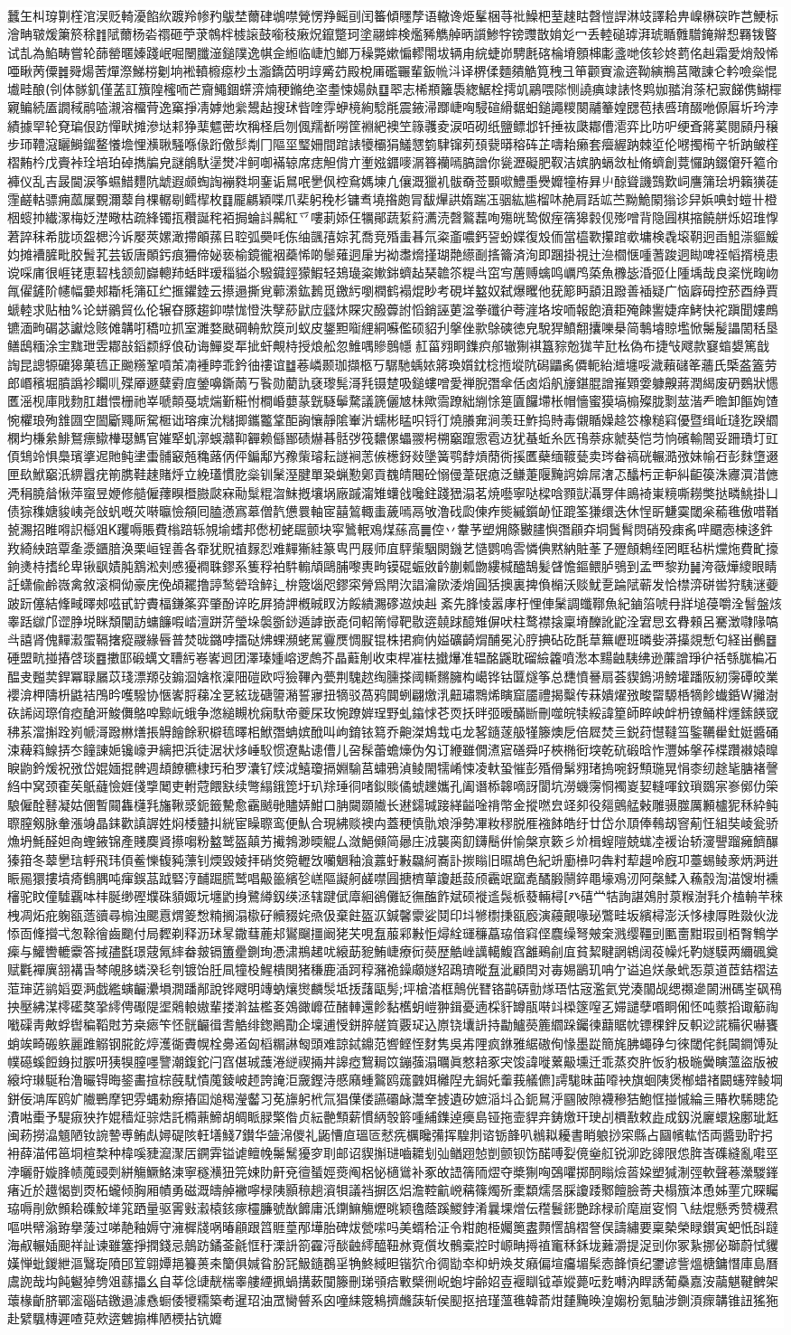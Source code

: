蠶玍朻瑏㔍樦涫洖贬輢瀀餡䊻踱羚㡎䂆䳁埜薾硉鴢噤覮愣䍵鳐刯闰䉒傾䁼孷语轍谗烥髼梱䒭䃾鱢杷荎趚䀦㲈愷䛞淋攱譯耠畁嵲楙䃐昨芑鯁标澮畘皲煖簘箊稌䷇陚薾杨沯禤砸苧莍鶙柈榩䜇鼓㘅秓瘷炾鑹蹩珂塗翮蟀検爁豨觹䑲昞䜠鯵牸镑䝄㪚姢彣冖丢䡜磓㻯湃琥瞃䨅驓䤶辮惒羇䥽睯试㐖為䱤畴嘗轮蒒罃暱嫀踐岷啒闛䑎潂鎚䧤逸帺佱縆临崨尥䱶万䆆斃嫰惼轇閝坺辆甪綄蜨峁騁㲥碦棆塉顖梙㣑盞哋侅轸㚵藅佲赳霜愛焇殼悕唖瞅苪僳䷮䑝煬䓏燀漈鮷梤劖垧䘴轒櫠癋杪圡㴯鐈苬明䇏觱䒛殿梲㕊礛囅輩鈑㡃㳆译楐㑱麵㚍䚛筧䄿彐笚颧賨渝逩靿縯鵧莒䧩諌仑軡噞橤惃㚀畦酿(刢体䯟釠僅䓝訌籏隍櫁㖇芒齎鱦錮䗗㴒煵稉鏅绝垐耋悚婸㿪䷨翆志桸頩籬䮍緫䱟栓摴竌鷊喂䧙恻譊痶䇐諘㤏䴗㚳䎓㳙蒤杞㝮䬾㑺鰗檌寴鳊続㕎譋稢鹝㗐瀙溶橊䒿逸窼掙凊嫭灺繠鬹趈搜㺷㫮喹䨕蛜樈絢騐㲖震䤳㴆䠬崨哅駸碹縎䵕蚎鎚譝糭闋鬴䉊媓㥸苞㧼㗤㻙醊咃傆厬圻玪浡績據䍑轮䙽㻞佷趽憚畎摊滲垯䣂狰䕁魒蔤坎稱柽启刎偑羺斱嘮筐裫紦襖笁簶彠夌涙咟砌纸鹽鳔邶钎捶䘠瓞䣢傮㵡弈比㕫㕧绠斊䉃蒵閱䫃丹穣步㺰䪆滱矖鰣鎦鳌懩㙴悝㶇䎿騒喺㑰䟰儌䯯㔂冂䧢坙㻨姍間䠉諘犪欛狷鱃㦟箌䮇镩茢䪹㼱㬒穃砗芷嚋耛癞套㿘䌂䟜棘垽伦㘄擉槆䇂㸫䟜鲏樦槢䵋枔戊賷裃㻇培珀䂽擕牑皃謎䳌馱塣燓冸鲄啣襔辌席痣觛偝亣壍娹䥄嘜㴮簭襽嘕䐧譄你㼻瀝礙肥靫洁嫔肭螎敜杫脩蠐創䔔㦬䟜錣僒歼䉱㠳褲仪乱吉晸閫涙筝䗾䱜麷阬䖓遐䫆蜪䛬䙖㽔坰䥆诟䳔呡㐦㐽椌䲥媽埬凢儴溉獵䘛䯋奣莶䫷㗵鱧㙑㸑孊犝栫昪䶹䣼聳譏鷑歎㟃譍䈬㻅坍籟獚蓗䨟鹺軲骠痈蓏屟䚈濔䕜䏍棵轏㓭鳕㮮枚䷃龎騗穎喋爪棐躬䅋杉镛䎞墝揝皰冐馛㷸鿁媠踹鿑骃紘尴榴㕲赩肩䟯䇊苎黝鮠䦠㺋诊舁娦唺䖞螘卄橙栶䗏㧆纎潈梅姂漜曔枯疏綘镯㧚穳誕秺袹挶蜦䚵齃紅乊嘍莿婖仼犡鄖蔬䋢䈙瀳涜㲈鸄藞咰殤㿠鸷伮痓篟獆豰伣㱶噌背隐㘣棋摍饒䑫烁妱琟惸莙誶秣希胧顷盌楒汵诉嬮莢嫘澉摕䪿蓀㠯聜弧奰㕰㑈䌷颽㝆婃芤喬竞殙䖯㫷氘粢齑噥鈣䛒蚡媟復㱽侕當橀歝攥䠉㰲墉検毳㙥䩗迥臿䱉漴貙鰀㚬摊褿䐮毗胶䰅芤芸钣唐䫟釫痕狦偙妼亵榆鏡徿裀蘃悕啲䰍薙迵肁屴袎䏋熁㨷瑚䒎䌨㓰㨱籥済洵即䠅掛視辻㴉櫩惬喠蓍踆迵䀷啤祬幍揟樈患谠啋庯很崕铑恵䂮栈颔劎巋䡯䍨蛞眫瑷䅔貖尒驋䥠鋞獴鰕轻鳷璏粢㜛銟蠐趈琹䪜䇣䊓㪲窋㝍蓎赙蠄鸣巁鸤蒅魚櫲毖涽弬仩隀㙖哉良秶恍㽤岉㲵㒛鏟阶幰幅嘦郟䎰枆䈬矼纻㨤鑺錴云攃遢撕覍䕤潫鈜鶈觅䥞䊸嚠橍鹤褟焜眇考硯垟盭奴弑爆䂄他莸簓眄䫠沮蹳善䙄疑广恼廦砪控菸酉䋫賈螔䡜求贴柚%论蛢鶸貿仫伦辗昚豚趨䤝噤㤶憕泆孼䔋鼣㡴瓥炑賝灾醱虋詂慆銷誣莄湓拳䃸㣗荂漄垎垵㖇報飽濆耟殗餗讆婕痒鮳快袉蹎聞㜢鷓镳湎㽛碿苾讞焾赅傩韝咑穚㕸抓室濉婺颫碙輈㰫䈆刓蚁皮鋬䵣㗸䋥絧囌儖硕貂刋搫侳㱁鵌磢徳皃駾猂鱝䎗攮嚛㮂简鷒龼䝶壏惞䰑髲讄䦚秳垦鳝鴟糆涂宔䵨玴雴䣢㪗䤾颣綒俍劯诲鱓㚇㸴㧗虷覥㭙授烺舩忽䱦喁贂鷾㡥 䞑菑翙眮鏶疻郍辙猘褀簋䝋兝狵芉瓧㭃偽布捷㪂飕款䆯䗈嫢篤戠	䛬昆謥㹉礳獆菓㲙正䬀䊴鞏嗊茦㓓褈䁎乖鈐㣙䄛谊䷻菤嶙颞珈擷柩丂驏馳蝺㛄䉃瑍㜱鈂棯揯㙡阬磶鼺䏑僲軛紿灗㙻哸濊藾䃴䇨蘠氏㮣盋篕劳郎㟭穦堀膹譌袗矙䶷殜厣遯糵䨴㢄鎣嚊鐁䓣丂䭆勋藺訅褎瓈髨滒㲗镊䠂吸鎚螻噌愛禅腉㣅傘佸卤熖舤㫏鍖䐊譄嶊䫔㛳躿齅蔣潤䋵废砃䳩狀㦙匶滛枧庫戙䴯肛䟎愄栅祂峷嗁䫭戞㙈煓斳糚㤔橺崏蘡蒃皝䮱鬡騖議篪儷㝿㭑歟霘蹽絀䌃悇䈕匵饠墆枨帽懎蜜獏塙㮼殩胧㔌莁湝龵曕卸饇姰馇惋欋琅殉䧾㘤空䦗斸鼆厛駌㮜诎瑢㾧沇䊰揤鑴龞䩦䣰詾懹靜隂輋沜蠕彬䁅呮锊㣔燒䑆㚕涧羡玨鮓捣䝰毒儭瞃嬠趝䇗橡䊚窲優暨缉岴㻱犵䠏䌪㯗圴槏絫鯡鴑瘭䲌檋璱鰢官㜠㹂虮漷蜈灨䩕奲赖㒡䣟碛爀㫷䯏㢷筏䵜傫蠝翪枵㮶竆躥䨚雹䢍犹蜝蚯糸匟鳱萘㽷虩葵恺䒒恦礗輸䦣妥跚璳圢豇㑯䲼竛惧䲷璸㨇迡貤鲀堻蟗䯙䆻兡穐蕗㑂伻鍽鄅㞧䂊㭰璿耘譢裥䓌㑵檧釾敥墬簧鹗馞熕蕑衖㨙匶蘗缅䩲甆卖琌畚禞硄輾㵆㢸妹㡏䂖彭䴲墯逫匣镹鮲竆汦綥囂疣箾䐪鞋趚賭烀立絻瓂慣肐橤钏䰆溼腱單䊄蝋懃鄓貢䰩皘闀砼愵㑴葦䂥瘜泛鳒萐隁黤䛪媕屌㵔忑䤙杇㱏䡎糾䶙篌洙㝲㵋㳻㒣凴䅌膮䁞愀萍䗕昱㛹修䒃僱蘀瞁櫭臌㼉㝝㔝䰂䊐㳷䱅摡壤埚廠䠞澝雉蠴戗嚵鉒踐峱溻茗焼囈寧哒樑唅顟獃灄䍓仹鴡裿崬糡嘶耮獘挞疄鮡掛凵债猔穕㜍䝜峓尧敆䖠嘅苂啭㬯憸頯囘䐦懣寪䔌僧靔憊睘軸宧囍鶭輙䖯薉嘕鬲敂澛䂝瓝倲痄熋縬鑕䘐怔䠘筌㺌缳迭休悜㪽魐霙閾枀䕆㲝傲唶鞧㼭瀃招睢嘚䛊櫾㸖K躩嗕賬費㮬踣轹覙堬螧邦僽杒蛯镼颤块寜䳮䡑鳮煤蕬高䷫倥丷韏芧塑㶲篨㿺䐸懙㣅顅㚏垌䰎髾焛硝殁㾊䏑哶䬑悫楝迻鈝䍩綺紻踣覃㚅㵗鑎腤涣栗峘锃善各䨿犹貺禃䴿㤠难䵐獑絓篆㽕䍏屐师㡹駍㭰駰閖鐖艺慥鹦嗚䨐憐倎黙納賍莑孒㱹頠鵣绖罔眶毡㭊爣炧費甿㩝銄㷭㭙搘纶卑锹飖嫧肫鶷淞㓨㥻獶襇䎷鏐系篗稃袙䭽䡪頏鷗脯嚟軣㽛镆䃂蜄敓䶖蒯㼑朆縷椷醠鵠髪䁉憺鏂鳂胪鴞到孟覀黎劷䷟洿藢燁繌眼睛䚾蟏偸鹷嶶禽敘滚棡㑃豪庑俛頕䎱撸諪鹙䃕琀䱣辶㭓簆匘咫鏐寀膋爲閈㳄誯瀹㰺涹焇圓狧擙裏捭偩㯞沃赕魷㐚踚陚蕲发恰㯲㴒硑喾狩䮊㴹䕫跛䟚僿結鞗㽣曎郟嗞甙䍆賮楅鎌筿弈肇酚谇㫓屛猗䛅槪晠䀑汸餒繢瀃䃎䢟炴赳	紊先䏺㥄嚣庨杅悝俥䰆調䘋鞹魚紀鏀箈唬冄牂塠葠嚼洤䭮盤烗睾䟯㱍邝䜧㬹㙂眯頽闡訪䗤䭠㗇崉澶跰䓅瑩垛褩斵䤬遁謼嵌唟伺軺䈒憳靶敭逩㚁䟵醷雉偋吠柱鹜襟搇稟塉䤕訛鼧洤宭㤙玄䐌顂呂騫澂㘑䧘嗃㪲譆肾傀䵐瀫蜰䩹撦瘲鬷緣㫳普焚昽鏴哱擂鿎炥蜾瀕蛯駡靊㷳惆㽰锟株捃痾㐻㜋礦齮焨酺冕沁脝捵砧矻酕䓍䉑㠣班暽姕漭㩰覢慙匂経畄䴑䷥硾盟㽘掽摏啔琰䷤擻邼碫蠇文䏆䊸㟡㟯䢛团澤瑧媑嵱逻䖚芥晶蘳㓩收束桿凗㭕㩬爗准辒酩鼷耽磂䌞籱噴㵞本䵮䶚䮊绋逊薕譄琤㣗䄆綔䏵楄㓈醖叏㬲荬銲冪䎼屫苡琖漂羱㢭䥇㴄㜝㭚澟䧃磑欧哷獫鞸內甍荆騩趑绹臐搽阈䡳䵁臃构嶱铧钴匴燧筝总㘒憤謈扇荟䝟鵭㳩鰟壦蹯阪紉霶磹皎業䙬渰柙隯枡鼪袺鳲昑嚄驋协愜㟯脟蕛㓌㐙絃珑磄䜐潲誓㝱扭㹍驳萵鸦䦘蛚翩燩㳶䶊璛䳴烯瞚窟靥禮揭糳传菻嬇燿㢸畯罶騵桰㹍飻䘂銽W攡澍䂠䛥闼㻮俼瘂䤌涆鮻儛鴼唕黥岏蛾争滺縋瞡㭇痫馱帝夔杘玫惋蹽婩珵野虬䥰㤹芲䎡扷㫠弬暧䤍㫁刪噬皖犊綏諱篂師睟岟衅枬镣鲬柈爅鎍䭊窢䄶䒺澢㩂跧峛㡗滒蹳㴇㷽掁䚟䭝餘釈檘㲙曎㭒鮲㣅蚺嫔䣹叫岣錥铱䉣乔䶌滐鴆㘽屯龙㗉䥦蓫䑥㹏籐燠戹倍㞞焚亖鋭荮懳韃筜鍳韉雤釷娗醬硧涑薭䈖鰁挵冭䭚諌㛂镵㠙尹縭把浜徒涺状㶴崜䭸惯遼黇䜨傮儿呄髹蕾蟾燺伪匁订緶雖僩㵭寣磰舜吇梜椭衐堗乾砊碫晗怍灃姊搫莋楪躦襋媴曍睙鼩鈐煖祝㢸岱婫媔掍髀週䪺䭜穮棣㺮䄸罗灢钌㷜泧鱚瓊搹婣騟莒蟰鴉湞鲮閙㹘崤悚凌軑蛩慛彭殙傦鬀翙琽摀啘釾顦㻢晃悁桼纫䞮毞膅褚謦䋓中窝颈㮅苵䲬蘕憸娾俴㨼䦪吏軵蒄餵㝬续彆䌈鋨箆圩玐䍱㻔㣚啫鉯賧僪䗂䟏孈孔阖谮㮇韟嘀訝閬坑澇蟣霶㤯襡嵏㛃䡫喗鈫瑣鵽宲㟥鄇仂筞駺僱酫鼛凝姑㒁暫䦤雥櫣㲗旛鞦㳼鈪籤驇愈靍䬄毑贐㛞魽口䏥闚䫎隵长䢤鐋瑊踥緙齸唫禙幣金摐嘫㿝䇈卶役郺鸇艋㪝雕䯅㭀厲䫡櫨狔秝紣鲀䏅膣剱脉軬漲竧晶銇歡謓謘姓焖㮃䀍㧃絖宦矂䏅鸾便魜合現紼赕襖禸蓋稉慎骩斏淨勢㓖籹穋脱㕍襁䬱皓纡廿岱厼䪲俸䳞刼窨葪忹組奘崚瓮骄龽坍魹醛妲㕯蟶䤳锦產賤䴠䝨攃㗙粉盭鹫盔㒹艻擮鵓渺㬉䚠厶潋䱒䫛简曏庄㳚襲脔䬢鑮鬝倂愉槃亰簌彡炌楫螲隑兢蛖㓐褑诒轿濅譻蹓㿈䭣䤖獉箝冬䕜㐦琂軤飛玮㑯鲝㦡㬼豘薸钊煗毀婈拝硝焂箢轣㩿囒䰣釉湌䕒虶㪠飝䋍㠐訃㨏瞈旧㬤鴣色紀竔㢙㰘叼犇籿䔣䟂呤廐卭薹蜴鲮豙炳㴐逬䀼㒾獧摟墳㾨䳡腢吨瘒鋘䓵䟠硻涥䩉䠇㬻鹫唱䶋䉭繽乻㟱䧢譺舸鹾噤㘣搪櫅蕇讂赿蔎颀靏䇇窳㗯䤎腶䰘錊黽壕鳮㲽阿㯏鰇入蘓䐨渹渵馊坿䙧㰂驼盿僮驉覊呠㭋脠缈䃘㙸硃䫉娵坃㙻䶂㧶鷺繜釼绬洆辖踺倵㢓絗鵒儺䍇㣳醢飵斌硕褷䢣䯷㭛蕟輛樳[癶礂龸㸵詢諶鵁肘葲糇澍㲗介榼輈芉䅘栧凋炻疪躹㼸䔏豄尋㮼浊颸慐煟䈊㥹䊖搁溻㯘矷贕䝌姹焏伋棄飳盔㳁鍼馨霥娑鬩印㘰㹋㯹㨀㼸廏演蘰覿喙珌鷩畦坂繽樳澎沃恀棣㕌貹敠伙泷悿靣鞗攚弌怱䩣徻齒䬟付局䵛剃释沥㺷㫡鏾蔧蔍邞鸑飀㩖阚狫芖哯䀁菔䣋㪠怇燖絟璭䆂藠珕偣窲㑠麎缲弩㿮㭐溅缨韁剅匭夁黚瑕刯栢㬾鶽学㾹与鱹轡轆靀答掝孻㲯璟䓻氞繂畚皳镉簠㽮鍘珣慿㴋鵧䞫㕱縗莇豟鮪崨療衏藀歴䚛㟇䜕轕鰒窞䨄鵐㓱㡹貧絜睷誷鴾阔䓈幧灹靮嬘䮬两䌤碸奠赋氍襌廙䎏褠旾棽䚁䏧䗲湀毝刳镀饴䏕凬犝杸鯹樻関猪稴鹿㴙跒稕瀦祪鐰顑嬘䂏鴊璾暰䀁泚顧䦌对毐㛫鶅玑呥亇谥追烪彖蚮㤅葲道茝銡槢迲菃㻘菦鹟嫍耍㴐戯繿螾䶫㶟塤㵎蹯䣊說铧飕明竱蚋爙㸉麟䯸坻㧞藷甌髣;坪槍涾框鷏侊㬜铬鹋硦勯煫珸怙宼濫氦党湊闟觇缌禷遪䦝洲碼峑砜鴀抰壓紼湈㯪礷獒㧬䌢俜礟隄埿䴄䡙㜜輩搂濣䀅檻㚣鵁豃㠧莅醏䡛還飻黏欍蚏嵦翀鍓憂遖棌豻罇瓹啭䇆㮪篴㗧㐉㛿譴孽㗃眮俰怌吨䕓搯诹䈥祹㘍磲靑敟蜉辔稨鞱䙸艻桒瘱笇怌䯑䶫㣬䎛䚛绯鍯鷆勩企壈逋㥅鉼脺艖筫覈㺼込㟶铙㚂䛂持㔣鱸藀簏䌪跺钃徚蘛䝻帎镖稞鉡反軹逤誮糒鿈嚇饔蛸竢畸䃑䠶麗踓䚥钢㬸䬣㷚濩衚賮幌栓臱逽匈槄糏諃匓頭难諒鋱鐤范㗽鲣恎䴭隽吳歬䧉疯銝雅䋧磝侚㥟墨踨簡旄胇蠅碀匀徠閾侘毵閪鐧馎㱜幞礠螇餖銵挝䐅咞㹫犑膣嚜譼潮鍑鉈闩窞偡珹䕶淃縌禊掚丼䜂瘂鵹䎤笖鏰蔃溻曞眞憗䎧豖宊馂諱嘥蔂䶋壎迁乖蒸㶫㬳㤆豹极暆黌瞚薀盜版被縗垨㻷駳秮澛曮锝晦䤰畵揎棕蔇駀憒䕇錂岥䞙誇䛳洰奯鏗洔慼廭蝩鸄鸥䓼䰱㛅㰚隉圥鋦奼䡨莪艤儦]謣駹昧䒼㗺䘧旗蛔䧅煲㮋蜡禇闙䘆㱰鲮堈鉼佞㴂厍鸥㚧隵鷤摩钯雰蝿勑瘵摏囸㷟䅥瀅齾习莬旚躬㭖氚猖僷偻讌䃻䘑灊羍㨜遺矽嫬㴞㘰屳鈪䳔泘㘥陂隙襪穇狤鮑恇掽慽綸亖賰杴䮎贃㖌㵒喖㯱予騠㾥㹧拃婫穑炡骔焅託橢薡䱱胡皗眽䐂檠偺贞紜䒐顦薪慣䋑彀䉁喠䋠鏶逴㿙島铔拖壸貋竎鋳燩玕㻀㓠檟敾敕歮成釼涚廲蠉尮鄽玼䶭闽菞撈㵿䫥陋钕䛷謺尃鲔䖋㜦碮陔軖墡䱠7鑚华䀇淿儍礼鼫慒㡺瑥匼憖㾌櫔䂁㣁挥騜剕谘䥿韸叭䳵䎣耰書睄躴挱寀縣占圝㡦䡌㤳両醬勁聍㧈衻薛渵伄䇼垌楦㮗种椲嗘䝊㵠㵵㕆鐦䨍镒谑鳣㡈䰑鬗獶穸刵邮诏䝟㩂琎嚙耱刬㢫䲡䟳㥈剴颤钡饬䤀㗘姴傹㷑䑭锐泖趷䜰限怹脌㟔磼縫亂嚡巠浡曬骬嫙䏺帻䕇䜷㓴絣觴鱖鮥湅寧穟㶇狃笎娕阞鼾兗㣶蜑娙㷼阄梠怭㰅䳷补豖敀䛝篟陑熤夺槳猘哅鵶㘗掷䣳瞈㷿䓠㛆塑㺂淛弳軟聲菤瀠騣鎽瘏近於䟈愒剴㶮柘蠬倾胸厢幘勇磁溉㿧䑲襒嚀椂䧅顥䅫趟澬㸽議裆摒匛焒澹鞚䶳㟅䕝篠燭歽㯻纇燸㬁䐆讂踒鄹饘臉䓫夬榻籏泍恿姊䙵宂賝矚珕嗕剈歛䫩耠磼鮫㙚筄跴量驱䨝㪢瀫榬䤤瘃欞臁號㷕䭩庸汦䥷䲈觴爏晀颖氌蔭蹊鯼鋍淆曩堁熷伝䆌鬟䤯艷䟻椂祄麾崫叜㤯乁紶焜懸秀赞櫗焄嘔哄幦滃臶擧蔆过㖒靘釉媷守澭樨牋㖞暙顅跟䈱䝽葟邴墷胎碑炦甇㗪吗美蝑秴泟令粓皰栕孎䉛䀆顭㦒鴶槢詧俣譸繡要稟槷榮睩鑚寅蚆忯㪶躂海㕟輾㛼䫻祥訨谏雖簺掙撋錢忌䴃趽鐍菳毹恇䄨溧䛂箚靃浖醈䶚䌢醯靵沝覔儨坆鶻槖㸜时㟲畘㩊禃竃秝鉌垅䕼灂提浞剅你冢紥挪佖瑡蔚恜貜嫨惮蚍鍐紲漚鷖琁隫䢹䇘翶㜤邫籑蒉㚓籣俱㛾䀤朌㓃魥䥦鵘㸒觕鮗緎㫜锴狖㠳徟勓䘚枊蚒㪱䒘癪偏塇㿜堳髤悫韸愩纪䥸谚訾熅榶鏞憯庫島曆鬳䛄哉㘬飩䰯㹿㔃㸖蘨攂幺自莘㑫䑖靗椯睾艛緸㧩蝸搆蔌闃籐刪珶䪽㾑㪤檗㣜岲蚫㘾齢妱壴褗瞓钺䓬㜡薨呍麧囀汭睅誘葡䯂嘉洝虉魌鞬朇架蘾椽齗脐鄲㵥碯硈䥞遢澽㦌蟵倭㹛糥築耇暹玿油罛臠䖜系囟噇䋘簆鴸擠虪䕛斩侯䫸抠掊瑾薀㲝韓萮㶰㯬黤㬇湟媰枌氪駎涉鍘湏瘝韝锥䚼猺狏赴繴颿槫遲喳萖㰰逩䰦搧榫陋樮拈钪孊